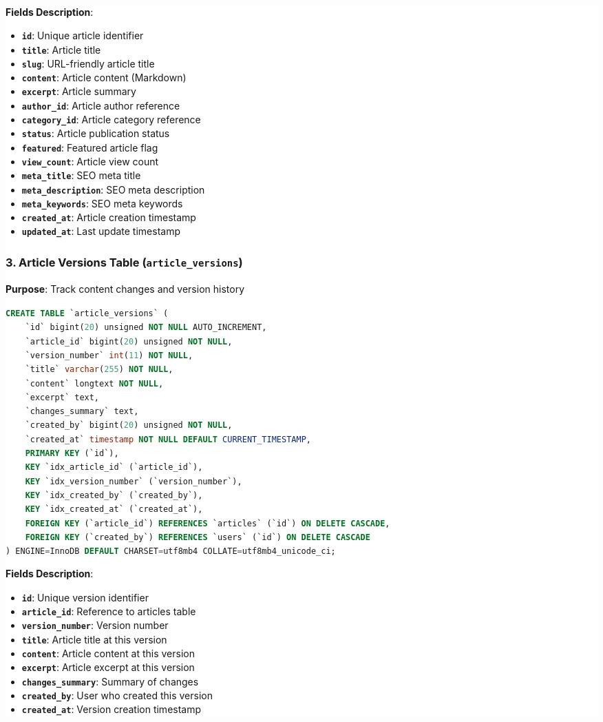 **Fields Description**:
- **`id`**: Unique article identifier
- **`title`**: Article title
- **`slug`**: URL-friendly article title
- **`content`**: Article content (Markdown)
- **`excerpt`**: Article summary
- **`author_id`**: Article author reference
- **`category_id`**: Article category reference
- **`status`**: Article publication status
- **`featured`**: Featured article flag
- **`view_count`**: Article view count
- **`meta_title`**: SEO meta title
- **`meta_description`**: SEO meta description
- **`meta_keywords`**: SEO meta keywords
- **`created_at`**: Article creation timestamp
- **`updated_at`**: Last update timestamp

### **3. Article Versions Table (`article_versions`)**

**Purpose**: Track content changes and version history

```sql
CREATE TABLE `article_versions` (
    `id` bigint(20) unsigned NOT NULL AUTO_INCREMENT,
    `article_id` bigint(20) unsigned NOT NULL,
    `version_number` int(11) NOT NULL,
    `title` varchar(255) NOT NULL,
    `content` longtext NOT NULL,
    `excerpt` text,
    `changes_summary` text,
    `created_by` bigint(20) unsigned NOT NULL,
    `created_at` timestamp NOT NULL DEFAULT CURRENT_TIMESTAMP,
    PRIMARY KEY (`id`),
    KEY `idx_article_id` (`article_id`),
    KEY `idx_version_number` (`version_number`),
    KEY `idx_created_by` (`created_by`),
    KEY `idx_created_at` (`created_at`),
    FOREIGN KEY (`article_id`) REFERENCES `articles` (`id`) ON DELETE CASCADE,
    FOREIGN KEY (`created_by`) REFERENCES `users` (`id`) ON DELETE CASCADE
) ENGINE=InnoDB DEFAULT CHARSET=utf8mb4 COLLATE=utf8mb4_unicode_ci;
```

**Fields Description**:
- **`id`**: Unique version identifier
- **`article_id`**: Reference to articles table
- **`version_number`**: Version number
- **`title`**: Article title at this version
- **`content`**: Article content at this version
- **`excerpt`**: Article excerpt at this version
- **`changes_summary`**: Summary of changes
- **`created_by`**: User who created this version
- **`created_at`**: Version creation timestamp
